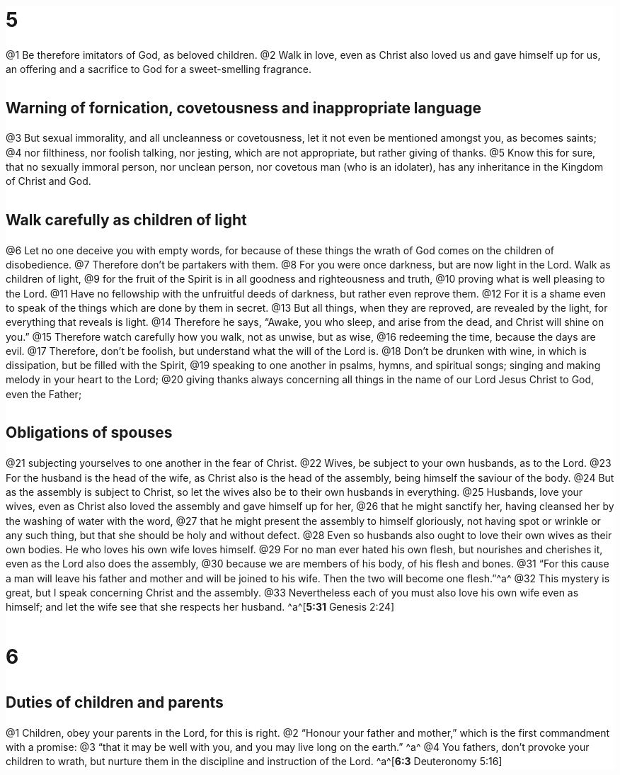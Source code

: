 # 5 
@1 Be therefore imitators of God, as beloved children. @2 Walk in love, even as Christ also loved us and gave himself up for us, an offering and a sacrifice to God for a sweet-smelling fragrance.

## Warning of fornication, covetousness and inappropriate language
@3 But sexual immorality, and all uncleanness or covetousness, let it not even be mentioned amongst you, as becomes saints; @4 nor filthiness, nor foolish talking, nor jesting, which are not appropriate, but rather giving of thanks. @5 Know this for sure, that no sexually immoral person, nor unclean person, nor covetous man (who is an idolater), has any inheritance in the Kingdom of Christ and God.

## Walk carefully as children of light
@6 Let no one deceive you with empty words, for because of these things the wrath of God comes on the children of disobedience. @7 Therefore don’t be partakers with them. @8 For you were once darkness, but are now light in the Lord. Walk as children of light, @9 for the fruit of the Spirit is in all goodness and righteousness and truth, @10 proving what is well pleasing to the Lord. @11 Have no fellowship with the unfruitful deeds of darkness, but rather even reprove them. @12 For it is a shame even to speak of the things which are done by them in secret. @13 But all things, when they are reproved, are revealed by the light, for everything that reveals is light. @14 Therefore he says, “Awake, you who sleep, and arise from the dead, and Christ will shine on you.” @15 Therefore watch carefully how you walk, not as unwise, but as wise, @16 redeeming the time, because the days are evil. @17 Therefore, don’t be foolish, but understand what the will of the Lord is. @18 Don’t be drunken with wine, in which is dissipation, but be filled with the Spirit, @19 speaking to one another in psalms, hymns, and spiritual songs; singing and making melody in your heart to the Lord; @20 giving thanks always concerning all things in the name of our Lord Jesus Christ to God, even the Father;

## Obligations of spouses
@21 subjecting yourselves to one another in the fear of Christ. @22 Wives, be subject to your own husbands, as to the Lord. @23 For the husband is the head of the wife, as Christ also is the head of the assembly, being himself the saviour of the body. @24 But as the assembly is subject to Christ, so let the wives also be to their own husbands in everything. @25 Husbands, love your wives, even as Christ also loved the assembly and gave himself up for her, @26 that he might sanctify her, having cleansed her by the washing of water with the word, @27 that he might present the assembly to himself gloriously, not having spot or wrinkle or any such thing, but that she should be holy and without defect. @28 Even so husbands also ought to love their own wives as their own bodies. He who loves his own wife loves himself. @29 For no man ever hated his own flesh, but nourishes and cherishes it, even as the Lord also does the assembly, @30 because we are members of his body, of his flesh and bones. @31 “For this cause a man will leave his father and mother and will be joined to his wife. Then the two will become one flesh.”^a^ @32 This mystery is great, but I speak concerning Christ and the assembly. @33 Nevertheless each of you must also love his own wife even as himself; and let the wife see that she respects her husband.
^a^[**5:31** Genesis 2:24]

# 6 
## Duties of children and parents
@1 Children, obey your parents in the Lord, for this is right. @2 “Honour your father and mother,” which is the first commandment with a promise: @3 “that it may be well with you, and you may live long on the earth.” ^a^ @4 You fathers, don’t provoke your children to wrath, but nurture them in the discipline and instruction of the Lord.
^a^[**6:3** Deuteronomy 5:16]
